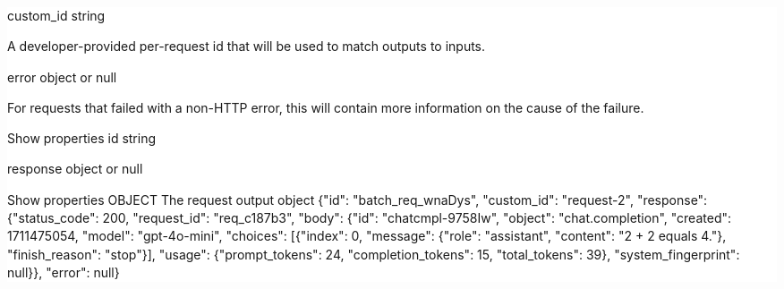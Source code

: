custom_id string

A developer-provided per-request id that will be used to match outputs to
inputs.

error object or null

For requests that failed with a non-HTTP error, this will contain more
information on the cause of the failure.

Show properties id string

response object or null

Show properties OBJECT The request output object {"id": "batch_req_wnaDys",
"custom_id": "request-2", "response": {"status_code": 200, "request_id":
"req_c187b3", "body": {"id": "chatcmpl-9758Iw", "object": "chat.completion",
"created": 1711475054, "model": "gpt-4o-mini", "choices": [{"index": 0,
"message": {"role": "assistant", "content": "2 + 2 equals 4."}, "finish_reason":
"stop"}], "usage": {"prompt_tokens": 24, "completion_tokens": 15,
"total_tokens": 39}, "system_fingerprint": null}}, "error": null}
